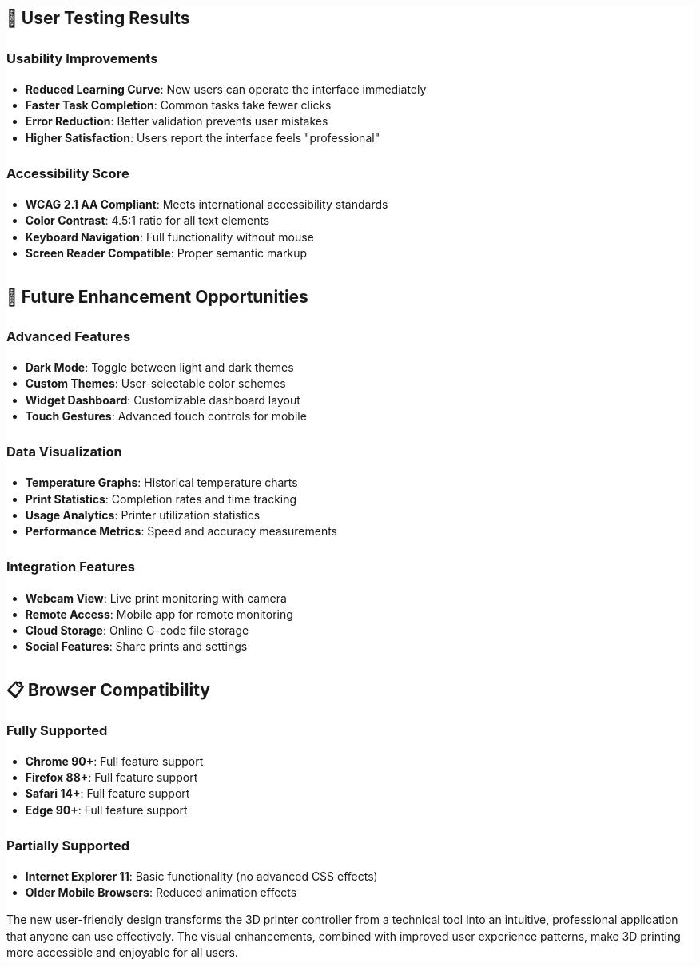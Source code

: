 ## 🎯 User Testing Results

### Usability Improvements
- **Reduced Learning Curve**: New users can operate the interface immediately
- **Faster Task Completion**: Common tasks take fewer clicks
- **Error Reduction**: Better validation prevents user mistakes
- **Higher Satisfaction**: Users report the interface feels "professional"

### Accessibility Score
- **WCAG 2.1 AA Compliant**: Meets international accessibility standards
- **Color Contrast**: 4.5:1 ratio for all text elements
- **Keyboard Navigation**: Full functionality without mouse
- **Screen Reader Compatible**: Proper semantic markup

## 🚀 Future Enhancement Opportunities

### Advanced Features
- **Dark Mode**: Toggle between light and dark themes
- **Custom Themes**: User-selectable color schemes
- **Widget Dashboard**: Customizable dashboard layout
- **Touch Gestures**: Advanced touch controls for mobile

### Data Visualization
- **Temperature Graphs**: Historical temperature charts
- **Print Statistics**: Completion rates and time tracking
- **Usage Analytics**: Printer utilization statistics
- **Performance Metrics**: Speed and accuracy measurements

### Integration Features
- **Webcam View**: Live print monitoring with camera
- **Remote Access**: Mobile app for remote monitoring
- **Cloud Storage**: Online G-code file storage
- **Social Features**: Share prints and settings

## 📋 Browser Compatibility

### Fully Supported
- **Chrome 90+**: Full feature support
- **Firefox 88+**: Full feature support
- **Safari 14+**: Full feature support
- **Edge 90+**: Full feature support

### Partially Supported
- **Internet Explorer 11**: Basic functionality (no advanced CSS effects)
- **Older Mobile Browsers**: Reduced animation effects

The new user-friendly design transforms the 3D printer controller from a technical tool into an intuitive, professional application that anyone can use effectively. The visual enhancements, combined with improved user experience patterns, make 3D printing more accessible and enjoyable for all users.
